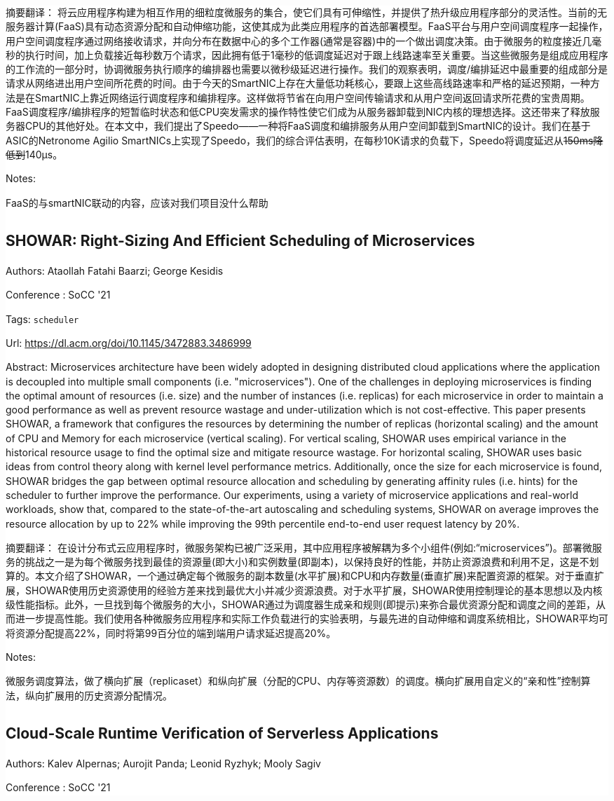 摘要翻译： 将云应用程序构建为相互作用的细粒度微服务的集合，使它们具有可伸缩性，并提供了热升级应用程序部分的灵活性。当前的无服务器计算(FaaS)具有动态资源分配和自动伸缩功能，这使其成为此类应用程序的首选部署模型。FaaS平台与用户空间调度程序一起操作，用户空间调度程序通过网络接收请求，并向分布在数据中心的多个工作器(通常是容器)中的一个做出调度决策。由于微服务的粒度接近几毫秒的执行时间，加上负载接近每秒数万个请求，因此拥有低于1毫秒的低调度延迟对于跟上线路速率至关重要。当这些微服务是组成应用程序的工作流的一部分时，协调微服务执行顺序的编排器也需要以微秒级延迟进行操作。我们的观察表明，调度/编排延迟中最重要的组成部分是请求从网络进出用户空间所花费的时间。由于今天的SmartNIC上存在大量低功耗核心，要跟上这些高线路速率和严格的延迟预期，一种方法是在SmartNIC上靠近网络运行调度程序和编排程序。这样做将节省在向用户空间传输请求和从用户空间返回请求所花费的宝贵周期。FaaS调度程序/编排程序的短暂临时状态和低CPU突发需求的操作特性使它们成为从服务器卸载到NIC内核的理想选择。这还带来了释放服务器CPU的其他好处。在本文中，我们提出了Speedo——一种将FaaS调度和编排服务从用户空间卸载到SmartNIC的设计。我们在基于ASIC的Netronome Agilio SmartNICs上实现了Speedo，我们的综合评估表明，在每秒10K请求的负载下，Speedo将调度延迟从~~150ms降低到~~140μs。

Notes:

FaaS的与smartNIC联动的内容，应该对我们项目没什么帮助

## SHOWAR: Right-Sizing And Efficient Scheduling of Microservices

Authors: Ataollah Fatahi Baarzi; George Kesidis

Conference : SoCC '21

Tags: `scheduler`

Url: <https://dl.acm.org/doi/10.1145/3472883.3486999>

Abstract: Microservices architecture have been widely adopted in designing distributed cloud applications where the application is decoupled into multiple small components (i.e. "microservices"). One of the challenges in deploying microservices is finding the optimal amount of resources (i.e. size) and the number of instances (i.e. replicas) for each microservice in order to maintain a good performance as well as prevent resource wastage and under-utilization which is not cost-effective. This paper presents SHOWAR, a framework that configures the resources by determining the number of replicas (horizontal scaling) and the amount of CPU and Memory for each microservice (vertical scaling). For vertical scaling, SHOWAR uses empirical variance in the historical resource usage to find the optimal size and mitigate resource wastage. For horizontal scaling, SHOWAR uses basic ideas from control theory along with kernel level performance metrics. Additionally, once the size for each microservice is found, SHOWAR bridges the gap between optimal resource allocation and scheduling by generating affinity rules (i.e. hints) for the scheduler to further improve the performance. Our experiments, using a variety of microservice applications and real-world workloads, show that, compared to the state-of-the-art autoscaling and scheduling systems, SHOWAR on average improves the resource allocation by up to 22% while improving the 99th percentile end-to-end user request latency by 20%.

摘要翻译： 在设计分布式云应用程序时，微服务架构已被广泛采用，其中应用程序被解耦为多个小组件(例如:“microservices”)。部署微服务的挑战之一是为每个微服务找到最佳的资源量(即大小)和实例数量(即副本)，以保持良好的性能，并防止资源浪费和利用不足，这是不划算的。本文介绍了SHOWAR，一个通过确定每个微服务的副本数量(水平扩展)和CPU和内存数量(垂直扩展)来配置资源的框架。对于垂直扩展，SHOWAR使用历史资源使用的经验方差来找到最优大小并减少资源浪费。对于水平扩展，SHOWAR使用控制理论的基本思想以及内核级性能指标。此外，一旦找到每个微服务的大小，SHOWAR通过为调度器生成亲和规则(即提示)来弥合最优资源分配和调度之间的差距，从而进一步提高性能。我们使用各种微服务应用程序和实际工作负载进行的实验表明，与最先进的自动伸缩和调度系统相比，SHOWAR平均可将资源分配提高22%，同时将第99百分位的端到端用户请求延迟提高20%。

Notes:

微服务调度算法，做了横向扩展（replicaset）和纵向扩展（分配的CPU、内存等资源数）的调度。横向扩展用自定义的“亲和性”控制算法，纵向扩展用的历史资源分配情况。

## Cloud-Scale Runtime Verification of Serverless Applications

Authors: Kalev Alpernas; Aurojit Panda; Leonid Ryzhyk; Mooly Sagiv

Conference : SoCC '21
